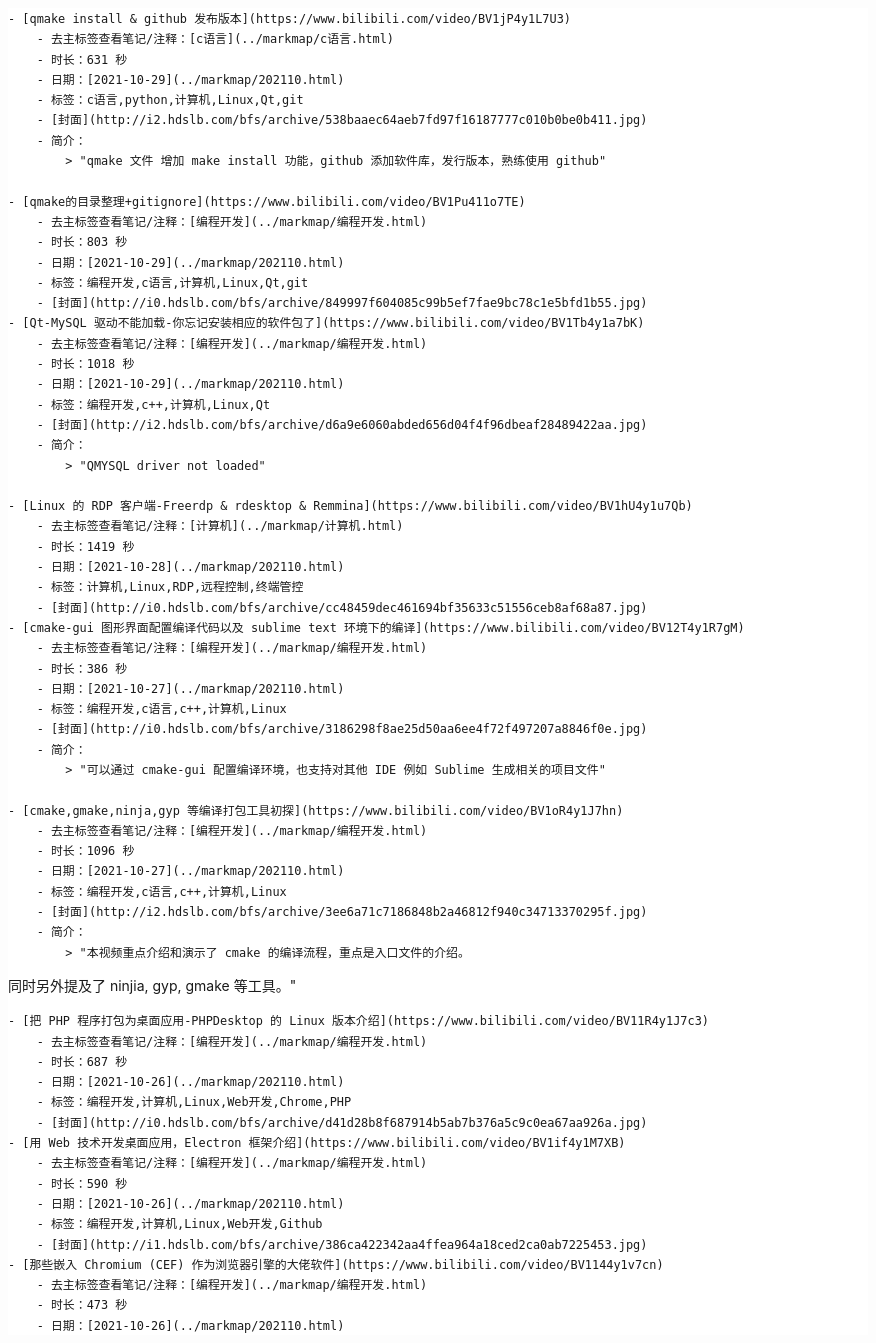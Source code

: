     - [qmake install & github 发布版本](https://www.bilibili.com/video/BV1jP4y1L7U3)
        - 去主标签查看笔记/注释：[c语言](../markmap/c语言.html)
        - 时长：631 秒
        - 日期：[2021-10-29](../markmap/202110.html)
        - 标签：c语言,python,计算机,Linux,Qt,git
        - [封面](http://i2.hdslb.com/bfs/archive/538baaec64aeb7fd97f16187777c010b0be0b411.jpg)
        - 简介：
            > "qmake 文件 增加 make install 功能，github 添加软件库，发行版本，熟练使用 github"

    - [qmake的目录整理+gitignore](https://www.bilibili.com/video/BV1Pu411o7TE)
        - 去主标签查看笔记/注释：[编程开发](../markmap/编程开发.html)
        - 时长：803 秒
        - 日期：[2021-10-29](../markmap/202110.html)
        - 标签：编程开发,c语言,计算机,Linux,Qt,git
        - [封面](http://i0.hdslb.com/bfs/archive/849997f604085c99b5ef7fae9bc78c1e5bfd1b55.jpg)
    - [Qt-MySQL 驱动不能加载-你忘记安装相应的软件包了](https://www.bilibili.com/video/BV1Tb4y1a7bK)
        - 去主标签查看笔记/注释：[编程开发](../markmap/编程开发.html)
        - 时长：1018 秒
        - 日期：[2021-10-29](../markmap/202110.html)
        - 标签：编程开发,c++,计算机,Linux,Qt
        - [封面](http://i2.hdslb.com/bfs/archive/d6a9e6060abded656d04f4f96dbeaf28489422aa.jpg)
        - 简介：
            > "QMYSQL driver not loaded"

    - [Linux 的 RDP 客户端-Freerdp & rdesktop & Remmina](https://www.bilibili.com/video/BV1hU4y1u7Qb)
        - 去主标签查看笔记/注释：[计算机](../markmap/计算机.html)
        - 时长：1419 秒
        - 日期：[2021-10-28](../markmap/202110.html)
        - 标签：计算机,Linux,RDP,远程控制,终端管控
        - [封面](http://i0.hdslb.com/bfs/archive/cc48459dec461694bf35633c51556ceb8af68a87.jpg)
    - [cmake-gui 图形界面配置编译代码以及 sublime text 环境下的编译](https://www.bilibili.com/video/BV12T4y1R7gM)
        - 去主标签查看笔记/注释：[编程开发](../markmap/编程开发.html)
        - 时长：386 秒
        - 日期：[2021-10-27](../markmap/202110.html)
        - 标签：编程开发,c语言,c++,计算机,Linux
        - [封面](http://i0.hdslb.com/bfs/archive/3186298f8ae25d50aa6ee4f72f497207a8846f0e.jpg)
        - 简介：
            > "可以通过 cmake-gui 配置编译环境，也支持对其他 IDE 例如 Sublime 生成相关的项目文件"

    - [cmake,gmake,ninja,gyp 等编译打包工具初探](https://www.bilibili.com/video/BV1oR4y1J7hn)
        - 去主标签查看笔记/注释：[编程开发](../markmap/编程开发.html)
        - 时长：1096 秒
        - 日期：[2021-10-27](../markmap/202110.html)
        - 标签：编程开发,c语言,c++,计算机,Linux
        - [封面](http://i2.hdslb.com/bfs/archive/3ee6a71c7186848b2a46812f940c34713370295f.jpg)
        - 简介：
            > "本视频重点介绍和演示了 cmake 的编译流程，重点是入口文件的介绍。
同时另外提及了 ninjia, gyp, gmake 等工具。"

    - [把 PHP 程序打包为桌面应用-PHPDesktop 的 Linux 版本介绍](https://www.bilibili.com/video/BV11R4y1J7c3)
        - 去主标签查看笔记/注释：[编程开发](../markmap/编程开发.html)
        - 时长：687 秒
        - 日期：[2021-10-26](../markmap/202110.html)
        - 标签：编程开发,计算机,Linux,Web开发,Chrome,PHP
        - [封面](http://i0.hdslb.com/bfs/archive/d41d28b8f687914b5ab7b376a5c9c0ea67aa926a.jpg)
    - [用 Web 技术开发桌面应用，Electron 框架介绍](https://www.bilibili.com/video/BV1if4y1M7XB)
        - 去主标签查看笔记/注释：[编程开发](../markmap/编程开发.html)
        - 时长：590 秒
        - 日期：[2021-10-26](../markmap/202110.html)
        - 标签：编程开发,计算机,Linux,Web开发,Github
        - [封面](http://i1.hdslb.com/bfs/archive/386ca422342aa4ffea964a18ced2ca0ab7225453.jpg)
    - [那些嵌入 Chromium (CEF) 作为浏览器引擎的大佬软件](https://www.bilibili.com/video/BV1144y1v7cn)
        - 去主标签查看笔记/注释：[编程开发](../markmap/编程开发.html)
        - 时长：473 秒
        - 日期：[2021-10-26](../markmap/202110.html)